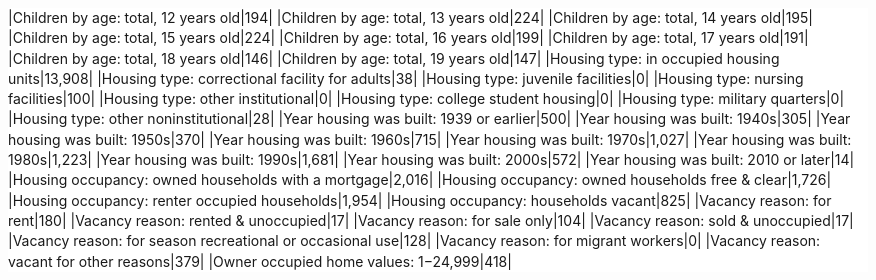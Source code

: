 |Children by age: total, 12 years old|194|
|Children by age: total, 13 years old|224|
|Children by age: total, 14 years old|195|
|Children by age: total, 15 years old|224|
|Children by age: total, 16 years old|199|
|Children by age: total, 17 years old|191|
|Children by age: total, 18 years old|146|
|Children by age: total, 19 years old|147|
|Housing type: in occupied housing units|13,908|
|Housing type: correctional facility for adults|38|
|Housing type: juvenile facilities|0|
|Housing type: nursing facilities|100|
|Housing type: other institutional|0|
|Housing type: college student housing|0|
|Housing type: military quarters|0|
|Housing type: other noninstitutional|28|
|Year housing was built: 1939 or earlier|500|
|Year housing was built: 1940s|305|
|Year housing was built: 1950s|370|
|Year housing was built: 1960s|715|
|Year housing was built: 1970s|1,027|
|Year housing was built: 1980s|1,223|
|Year housing was built: 1990s|1,681|
|Year housing was built: 2000s|572|
|Year housing was built: 2010 or later|14|
|Housing occupancy: owned households with a mortgage|2,016|
|Housing occupancy: owned households free & clear|1,726|
|Housing occupancy: renter occupied households|1,954|
|Housing occupancy: households vacant|825|
|Vacancy reason: for rent|180|
|Vacancy reason: rented & unoccupied|17|
|Vacancy reason: for sale only|104|
|Vacancy reason: sold & unoccupied|17|
|Vacancy reason: for season recreational or occasional use|128|
|Vacancy reason: for migrant workers|0|
|Vacancy reason: vacant for other reasons|379|
|Owner occupied home values: $1-$24,999|418|